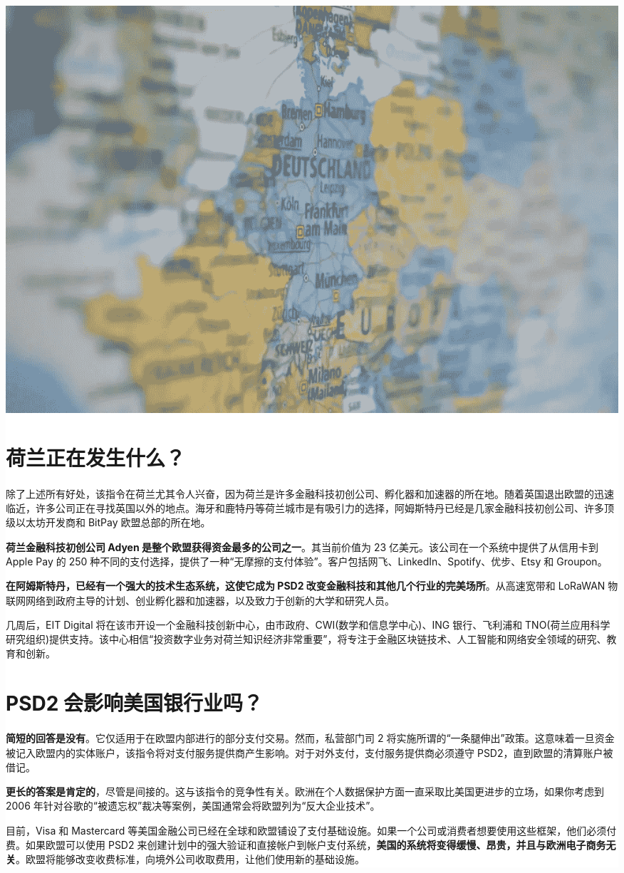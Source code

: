 ![](img/430b5bb569b9a1d8adf63e6cecbb0691.png)

# 荷兰正在发生什么？

除了上述所有好处，该指令在荷兰尤其令人兴奋，因为荷兰是许多金融科技初创公司、孵化器和加速器的所在地。随着英国退出欧盟的迅速临近，许多公司正在寻找英国以外的地点。海牙和鹿特丹等荷兰城市是有吸引力的选择，阿姆斯特丹已经是几家金融科技初创公司、许多顶级以太坊开发商和 BitPay 欧盟总部的所在地。

**荷兰金融科技初创公司 Adyen 是整个欧盟获得资金最多的公司之一**。其当前价值为 23 亿美元。该公司在一个系统中提供了从信用卡到 Apple Pay 的 250 种不同的支付选择，提供了一种“无摩擦的支付体验”。客户包括网飞、LinkedIn、Spotify、优步、Etsy 和 Groupon。

**在阿姆斯特丹，已经有一个强大的技术生态系统，这使它成为 PSD2 改变金融科技和其他几个行业的完美场所**。从高速宽带和 LoRaWAN 物联网网络到政府主导的计划、创业孵化器和加速器，以及致力于创新的大学和研究人员。

几周后，EIT Digital 将在该市开设一个金融科技创新中心，由市政府、CWI(数学和信息学中心)、ING 银行、飞利浦和 TNO(荷兰应用科学研究组织)提供支持。该中心相信“投资数字业务对荷兰知识经济非常重要”，将专注于金融区块链技术、人工智能和网络安全领域的研究、教育和创新。

# PSD2 会影响美国银行业吗？

**简短的回答是没有**。它仅适用于在欧盟内部进行的部分支付交易。然而，私营部门司 2 将实施所谓的“一条腿伸出”政策。这意味着一旦资金被记入欧盟内的实体账户，该指令将对支付服务提供商产生影响。对于对外支付，支付服务提供商必须遵守 PSD2，直到欧盟的清算账户被借记。

**更长的答案是肯定的**，尽管是间接的。这与该指令的竞争性有关。欧洲在个人数据保护方面一直采取比美国更进步的立场，如果你考虑到 2006 年针对谷歌的“被遗忘权”裁决等案例，美国通常会将欧盟列为“反大企业技术”。

目前，Visa 和 Mastercard 等美国金融公司已经在全球和欧盟铺设了支付基础设施。如果一个公司或消费者想要使用这些框架，他们必须付费。如果欧盟可以使用 PSD2 来创建计划中的强大验证和直接帐户到帐户支付系统，**美国的系统将变得缓慢、昂贵，并且与欧洲电子商务无关**。欧盟将能够改变收费标准，向境外公司收取费用，让他们使用新的基础设施。